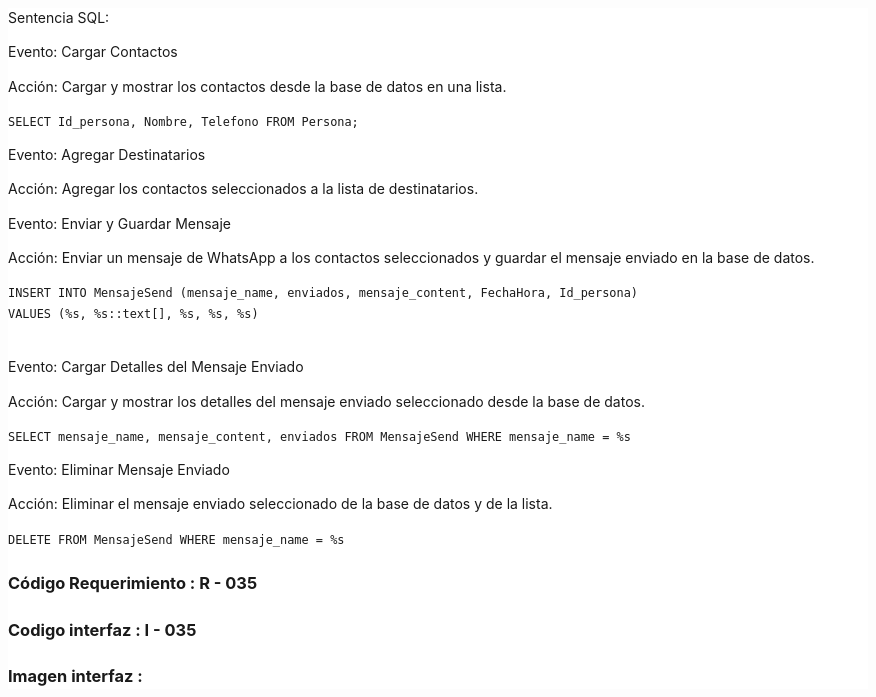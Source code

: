 Sentencia SQL:

Evento: Cargar Contactos

Acción: Cargar y mostrar los contactos desde la base de datos en una lista.

```
SELECT Id_persona, Nombre, Telefono FROM Persona;

```

Evento: Agregar Destinatarios

Acción: Agregar los contactos seleccionados a la lista de destinatarios.

Evento: Enviar y Guardar Mensaje

Acción: Enviar un mensaje de WhatsApp a los contactos seleccionados y guardar el mensaje enviado en la base de datos.

```
INSERT INTO MensajeSend (mensaje_name, enviados, mensaje_content, FechaHora, Id_persona) 
VALUES (%s, %s::text[], %s, %s, %s)


```
Evento: Cargar Detalles del Mensaje Enviado

Acción: Cargar y mostrar los detalles del mensaje enviado seleccionado desde la base de datos.

```
SELECT mensaje_name, mensaje_content, enviados FROM MensajeSend WHERE mensaje_name = %s

```

Evento: Eliminar Mensaje Enviado

Acción: Eliminar el mensaje enviado seleccionado de la base de datos y de la lista.

```
DELETE FROM MensajeSend WHERE mensaje_name = %s

```

### Código Requerimiento : R - 035
### Codigo interfaz : I - 035
### Imagen interfaz : 